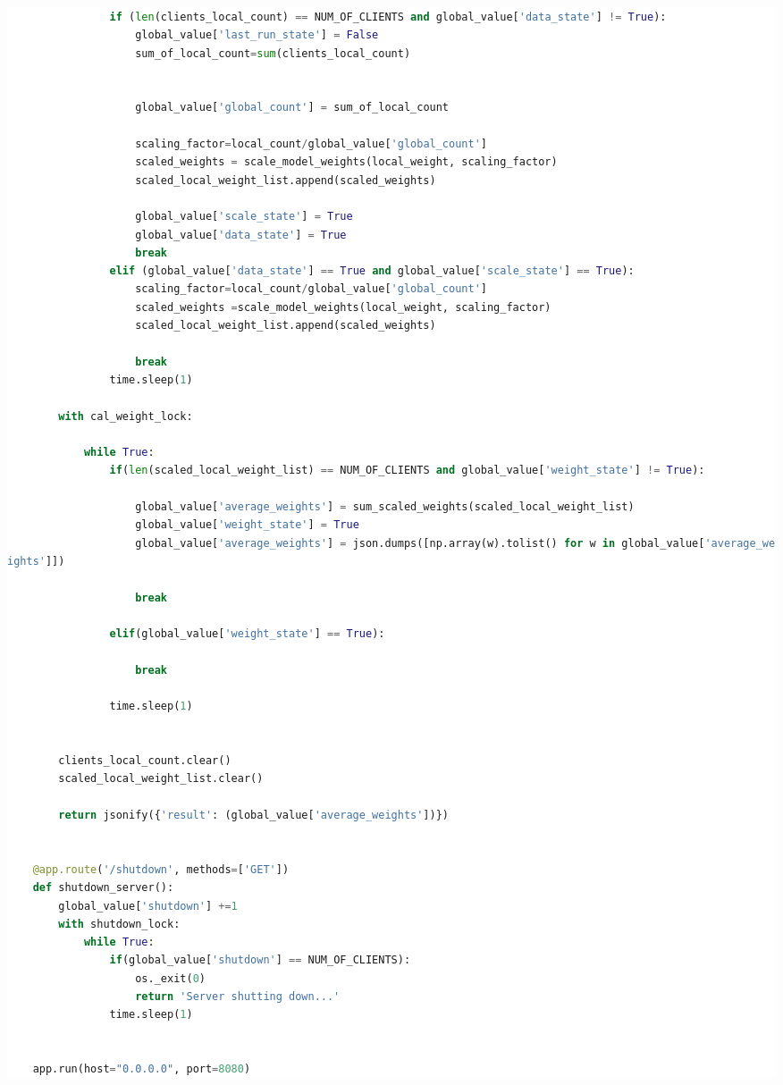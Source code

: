 ```python
                if (len(clients_local_count) == NUM_OF_CLIENTS and global_value['data_state'] != True):
                    global_value['last_run_state'] = False
                    sum_of_local_count=sum(clients_local_count)
                    
                    
                    global_value['global_count'] = sum_of_local_count     
                    
                    scaling_factor=local_count/global_value['global_count']
                    scaled_weights = scale_model_weights(local_weight, scaling_factor)
                    scaled_local_weight_list.append(scaled_weights)
                    
                    global_value['scale_state'] = True 
                    global_value['data_state'] = True
                    break
                elif (global_value['data_state'] == True and global_value['scale_state'] == True):
                    scaling_factor=local_count/global_value['global_count']
                    scaled_weights =scale_model_weights(local_weight, scaling_factor)
                    scaled_local_weight_list.append(scaled_weights)
        
                    break
                time.sleep(1)
               
        with cal_weight_lock:
            
            while True:
                if(len(scaled_local_weight_list) == NUM_OF_CLIENTS and global_value['weight_state'] != True):
                    
                    global_value['average_weights'] = sum_scaled_weights(scaled_local_weight_list)
                    global_value['weight_state'] = True
                    global_value['average_weights'] = json.dumps([np.array(w).tolist() for w in global_value['average_weights']])
                    
                    break
                    
                elif(global_value['weight_state'] == True):
                    
                    break
                
                time.sleep(1)
                
                
        clients_local_count.clear()
        scaled_local_weight_list.clear()
        
        return jsonify({'result': (global_value['average_weights'])})
        
    
    @app.route('/shutdown', methods=['GET'])
    def shutdown_server():
        global_value['shutdown'] +=1 
        with shutdown_lock:
            while True:
                if(global_value['shutdown'] == NUM_OF_CLIENTS):
                    os._exit(0)
                    return 'Server shutting down...'
                time.sleep(1)
    
    
    app.run(host="0.0.0.0", port=8080)
```
